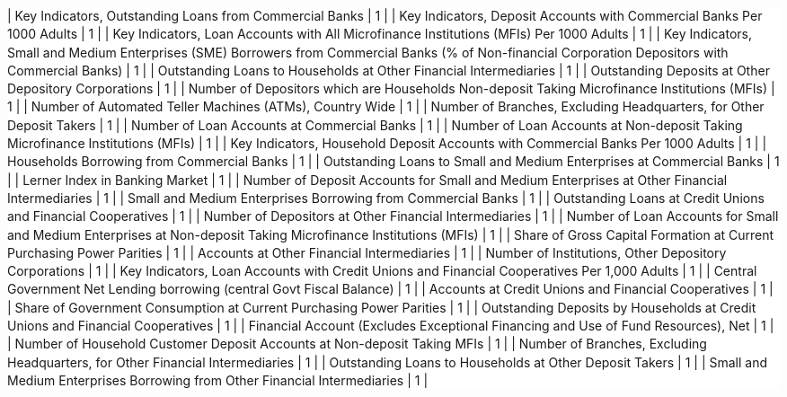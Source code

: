 | Key Indicators, Outstanding Loans from Commercial Banks                                                                                                     |                 1 |
| Key Indicators, Deposit Accounts with Commercial Banks Per 1000 Adults                                                                                      |                 1 |
| Key Indicators, Loan Accounts with All Microfinance Institutions (MFIs) Per 1000 Adults                                                                     |                 1 |
| Key Indicators, Small and Medium Enterprises (SME) Borrowers from Commercial Banks (% of Non-financial Corporation Depositors with Commercial Banks)        |                 1 |
| Outstanding Loans to Households at Other Financial Intermediaries                                                                                           |                 1 |
| Outstanding Deposits at Other Depository Corporations                                                                                                       |                 1 |
| Number of Depositors which are Households Non-deposit Taking Microfinance Institutions (MFIs)                                                               |                 1 |
| Number of Automated Teller Machines (ATMs), Country Wide                                                                                                    |                 1 |
| Number of Branches, Excluding Headquarters, for Other Deposit Takers                                                                                        |                 1 |
| Number of Loan Accounts at Commercial Banks                                                                                                                 |                 1 |
| Number of Loan Accounts at Non-deposit Taking Microfinance Institutions (MFIs)                                                                              |                 1 |
| Key Indicators, Household Deposit Accounts with Commercial Banks Per 1000 Adults                                                                            |                 1 |
| Households Borrowing from Commercial Banks                                                                                                                  |                 1 |
| Outstanding Loans to Small and Medium Enterprises at Commercial Banks                                                                                       |                 1 |
| Lerner Index in Banking Market                                                                                                                              |                 1 |
| Number of Deposit Accounts for Small and Medium Enterprises at Other Financial Intermediaries                                                               |                 1 |
| Small and Medium Enterprises Borrowing from Commercial Banks                                                                                                |                 1 |
| Outstanding Loans at Credit Unions and Financial Cooperatives                                                                                               |                 1 |
| Number of Depositors at Other Financial Intermediaries                                                                                                      |                 1 |
| Number of Loan Accounts for Small and Medium Enterprises at Non-deposit Taking Microfinance Institutions (MFIs)                                             |                 1 |
| Share of Gross Capital Formation at Current Purchasing Power Parities                                                                                       |                 1 |
| Accounts at Other Financial Intermediaries                                                                                                                  |                 1 |
| Number of Institutions, Other Depository Corporations                                                                                                       |                 1 |
| Key Indicators, Loan Accounts with Credit Unions and Financial Cooperatives Per 1,000 Adults                                                                |                 1 |
| Central Government Net Lending borrowing (central Govt Fiscal Balance)                                                                                      |                 1 |
| Accounts at Credit Unions and Financial Cooperatives                                                                                                        |                 1 |
| Share of Government Consumption at Current Purchasing Power Parities                                                                                        |                 1 |
| Outstanding Deposits by Households at Credit Unions and Financial Cooperatives                                                                              |                 1 |
| Financial Account (Excludes Exceptional Financing and Use of Fund Resources), Net                                                                           |                 1 |
| Number of Household Customer Deposit Accounts at Non-deposit Taking MFIs                                                                                    |                 1 |
| Number of Branches, Excluding Headquarters, for Other Financial Intermediaries                                                                              |                 1 |
| Outstanding Loans to Households at Other Deposit Takers                                                                                                     |                 1 |
| Small and Medium Enterprises Borrowing from Other Financial Intermediaries                                                                                  |                 1 |